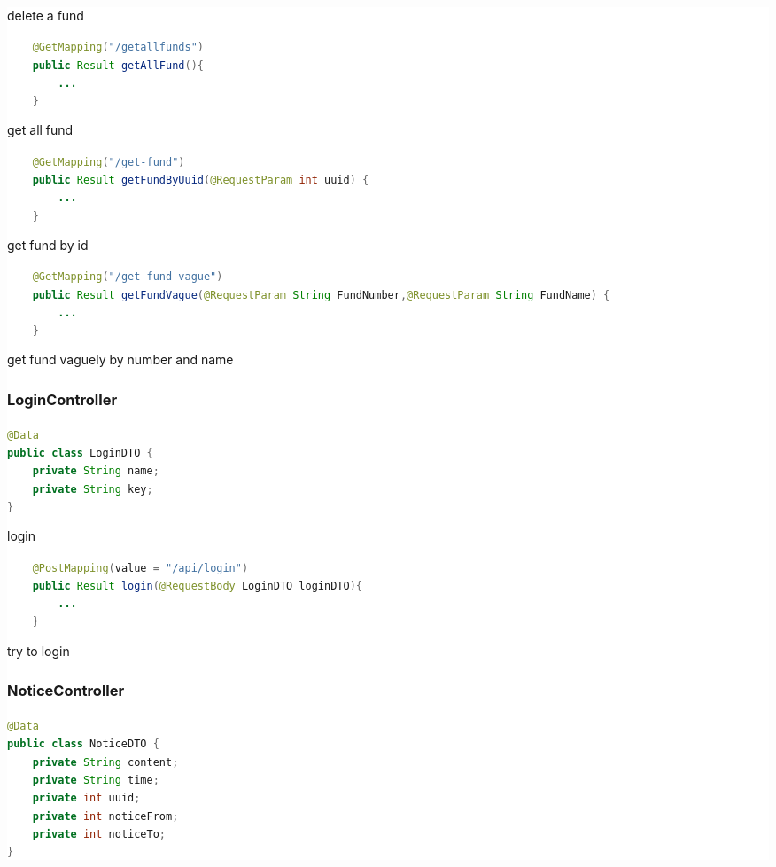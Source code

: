delete a fund

```java
    @GetMapping("/getallfunds")
    public Result getAllFund(){
        ...
    }
```

get all fund

```java
    @GetMapping("/get-fund")
    public Result getFundByUuid(@RequestParam int uuid) {
        ...
    }
```

get fund by id

```java
    @GetMapping("/get-fund-vague")
    public Result getFundVague(@RequestParam String FundNumber,@RequestParam String FundName) {
        ...
    }
```

get fund vaguely by number and name

### LoginController

```java
@Data
public class LoginDTO {
    private String name;
    private String key;
}
```

login

```java
    @PostMapping(value = "/api/login")
    public Result login(@RequestBody LoginDTO loginDTO){
        ...
    }
```

try to login

### NoticeController

```java
@Data
public class NoticeDTO {
    private String content;
    private String time;
    private int uuid;
    private int noticeFrom;
    private int noticeTo;
}
```
